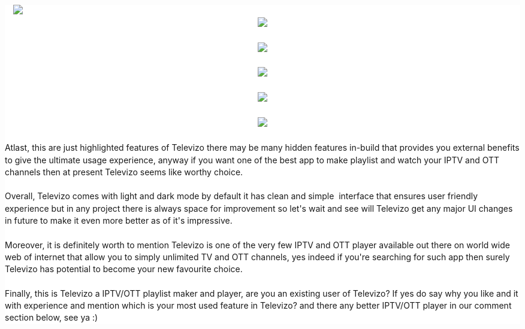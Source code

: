   <a href="https://lh3.googleusercontent.com/-JMRrEjeCFrE/Y1y9zl7lGhI/AAAAAAAAObs/Yv_az52sNvk9y47cBSQ39ToVPCWpmLzXgCNcBGAsYHQ/s1600/1667022283727996-7.png" imageanchor="1" style="margin-left: 1em; margin-right: 1em;">
    <img border="0" src="https://lh3.googleusercontent.com/-JMRrEjeCFrE/Y1y9zl7lGhI/AAAAAAAAObs/Yv_az52sNvk9y47cBSQ39ToVPCWpmLzXgCNcBGAsYHQ/s1600/1667022283727996-7.png" width="400">
  </a>
</div><br></div><div><div class="separator" style="clear: both; text-align: center;">
  <a href="https://lh3.googleusercontent.com/-fF1EJ5Py37w/Y1y9ylqWVNI/AAAAAAAAObo/CqU3xzV4mWwfOH-Ct1xFepq8uiBiGuogACNcBGAsYHQ/s1600/1667022279935006-8.png" imageanchor="1" style="margin-left: 1em; margin-right: 1em;">
    <img border="0" src="https://lh3.googleusercontent.com/-fF1EJ5Py37w/Y1y9ylqWVNI/AAAAAAAAObo/CqU3xzV4mWwfOH-Ct1xFepq8uiBiGuogACNcBGAsYHQ/s1600/1667022279935006-8.png" width="400">
  </a>
</div><br></div><div><div class="separator" style="clear: both; text-align: center;">
  <a href="https://lh3.googleusercontent.com/-Z0I5jFv9BmY/Y1y9x_TlJAI/AAAAAAAAObk/cN_7tyUNf7QJt2PO0YmKx6L0BnvojAdcgCNcBGAsYHQ/s1600/1667022276057597-9.png" imageanchor="1" style="margin-left: 1em; margin-right: 1em;">
    <img border="0" src="https://lh3.googleusercontent.com/-Z0I5jFv9BmY/Y1y9x_TlJAI/AAAAAAAAObk/cN_7tyUNf7QJt2PO0YmKx6L0BnvojAdcgCNcBGAsYHQ/s1600/1667022276057597-9.png" width="400">
  </a>
</div><br></div><div><div class="separator" style="clear: both; text-align: center;">
  <a href="https://lh3.googleusercontent.com/-pN3PRLPC9io/Y1y9w8OoKnI/AAAAAAAAObg/9nei8ywfBGc3MS--bdrWw0yWTTjod_kKwCNcBGAsYHQ/s1600/1667022272174291-10.png" imageanchor="1" style="margin-left: 1em; margin-right: 1em;">
    <img border="0" src="https://lh3.googleusercontent.com/-pN3PRLPC9io/Y1y9w8OoKnI/AAAAAAAAObg/9nei8ywfBGc3MS--bdrWw0yWTTjod_kKwCNcBGAsYHQ/s1600/1667022272174291-10.png" width="400">
  </a>
</div><br></div><div><div class="separator" style="clear: both; text-align: center;">
  <a href="https://lh3.googleusercontent.com/-cUvJH2nsd7c/Y1y9vxNfc5I/AAAAAAAAObc/u8mB15rNxYALwC9zLMC1O3rfFKbED7lXgCNcBGAsYHQ/s1600/1667022268347590-11.png" imageanchor="1" style="margin-left: 1em; margin-right: 1em;">
    <img border="0" src="https://lh3.googleusercontent.com/-cUvJH2nsd7c/Y1y9vxNfc5I/AAAAAAAAObc/u8mB15rNxYALwC9zLMC1O3rfFKbED7lXgCNcBGAsYHQ/s1600/1667022268347590-11.png" width="400">
  </a>
</div><br></div><div><div class="separator" style="clear: both; text-align: center;">
  <a href="https://lh3.googleusercontent.com/-_jpvkfFCJaw/Y1y9u0gm6DI/AAAAAAAAObY/HN1QAaix6Owcl0SE8e9DrcQhLZnxhT16wCNcBGAsYHQ/s1600/1667022263361576-12.png" imageanchor="1" style="margin-left: 1em; margin-right: 1em;">
    <img border="0" src="https://lh3.googleusercontent.com/-_jpvkfFCJaw/Y1y9u0gm6DI/AAAAAAAAObY/HN1QAaix6Owcl0SE8e9DrcQhLZnxhT16wCNcBGAsYHQ/s1600/1667022263361576-12.png" width="400">
  </a>
</div><br></div><div>Atlast, this are just highlighted features of Televizo there may be many hidden features in-build that provides you external benefits to give the ultimate usage experience, anyway if you want one of the best app to make playlist and watch your IPTV and OTT channels then at present Televizo seems like worthy choice.</div><div><br></div><div>Overall, Televizo comes with light and dark mode by default it has clean and simple&nbsp; interface that ensures user friendly experience but in any project there is always space for improvement so let's wait and see will Televizo get any major UI changes in future to make it even more better as of it's impressive.</div><div><br></div><div>Moreover, it is definitely worth to mention Televizo is one of the very few IPTV and OTT player available out there on world wide web of internet that allow you to simply unlimited TV and OTT channels, yes indeed if you're searching for such app then surely Televizo has potential to become your new favourite choice.</div><div><br></div><div>Finally, this is Televizo a IPTV/OTT playlist maker and player, are you an existing user of Televizo? If yes do say why you like and it with experience and mention which is your most used feature in Televizo? and there any better IPTV/OTT player in our comment section below, see ya :)&nbsp;</div><div></div><div></div>
